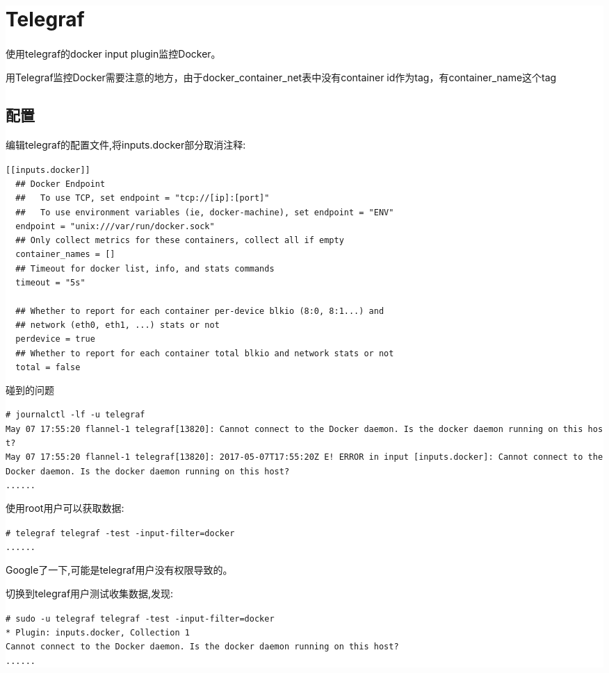 # Telegraf

使用telegraf的docker input plugin监控Docker。

用Telegraf监控Docker需要注意的地方，由于docker_container_net表中没有container id作为tag，有container_name这个tag

## 配置
编辑telegraf的配置文件,将inputs.docker部分取消注释:

```
[[inputs.docker]]
  ## Docker Endpoint
  ##   To use TCP, set endpoint = "tcp://[ip]:[port]"
  ##   To use environment variables (ie, docker-machine), set endpoint = "ENV"
  endpoint = "unix:///var/run/docker.sock"
  ## Only collect metrics for these containers, collect all if empty
  container_names = []
  ## Timeout for docker list, info, and stats commands
  timeout = "5s"

  ## Whether to report for each container per-device blkio (8:0, 8:1...) and
  ## network (eth0, eth1, ...) stats or not
  perdevice = true
  ## Whether to report for each container total blkio and network stats or not
  total = false
```


碰到的问题

```
# journalctl -lf -u telegraf
May 07 17:55:20 flannel-1 telegraf[13820]: Cannot connect to the Docker daemon. Is the docker daemon running on this host?
May 07 17:55:20 flannel-1 telegraf[13820]: 2017-05-07T17:55:20Z E! ERROR in input [inputs.docker]: Cannot connect to the Docker daemon. Is the docker daemon running on this host?
......
```


使用root用户可以获取数据:

```
# telegraf telegraf -test -input-filter=docker
......
```


Google了一下,可能是telegraf用户没有权限导致的。

切换到telegraf用户测试收集数据,发现:

```
# sudo -u telegraf telegraf -test -input-filter=docker
* Plugin: inputs.docker, Collection 1
Cannot connect to the Docker daemon. Is the docker daemon running on this host?
......

```
